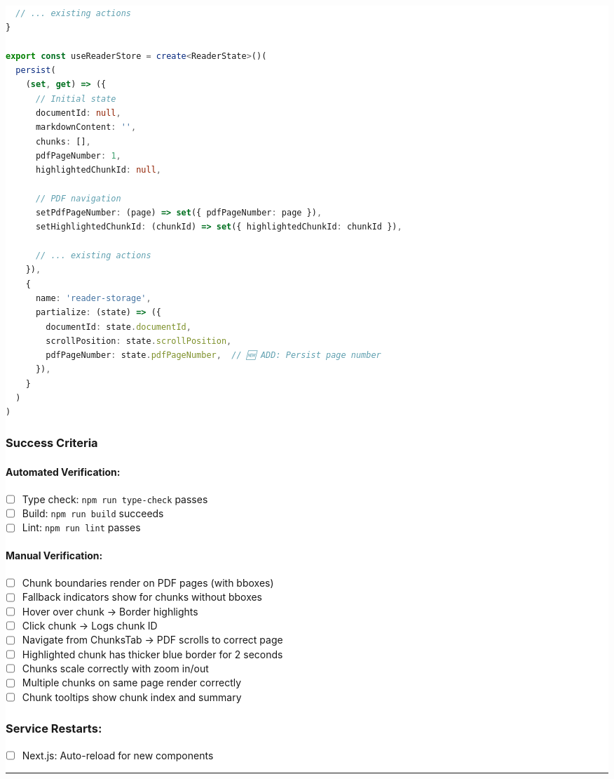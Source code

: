 ```typescript
  // ... existing actions
}

export const useReaderStore = create<ReaderState>()(
  persist(
    (set, get) => ({
      // Initial state
      documentId: null,
      markdownContent: '',
      chunks: [],
      pdfPageNumber: 1,
      highlightedChunkId: null,

      // PDF navigation
      setPdfPageNumber: (page) => set({ pdfPageNumber: page }),
      setHighlightedChunkId: (chunkId) => set({ highlightedChunkId: chunkId }),

      // ... existing actions
    }),
    {
      name: 'reader-storage',
      partialize: (state) => ({
        documentId: state.documentId,
        scrollPosition: state.scrollPosition,
        pdfPageNumber: state.pdfPageNumber,  // 🆕 ADD: Persist page number
      }),
    }
  )
)
```

### Success Criteria

#### Automated Verification:
- [ ] Type check: `npm run type-check` passes
- [ ] Build: `npm run build` succeeds
- [ ] Lint: `npm run lint` passes

#### Manual Verification:
- [ ] Chunk boundaries render on PDF pages (with bboxes)
- [ ] Fallback indicators show for chunks without bboxes
- [ ] Hover over chunk → Border highlights
- [ ] Click chunk → Logs chunk ID
- [ ] Navigate from ChunksTab → PDF scrolls to correct page
- [ ] Highlighted chunk has thicker blue border for 2 seconds
- [ ] Chunks scale correctly with zoom in/out
- [ ] Multiple chunks on same page render correctly
- [ ] Chunk tooltips show chunk index and summary

### Service Restarts:
- [ ] Next.js: Auto-reload for new components

---